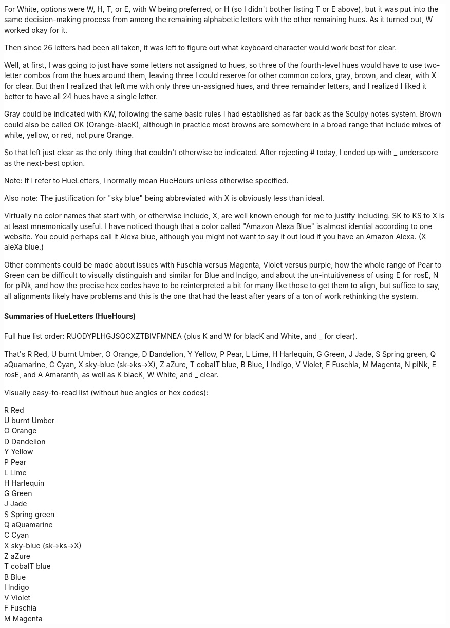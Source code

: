 For White, options were W, H, T, or E, with W being preferred, or H (so I didn't bother listing T or E above), but it was put into the same decision-making process from among the remaining alphabetic letters with the other remaining hues. As it turned out, W worked okay for it.

Then since 26 letters had been all taken, it was left to figure out what keyboard character would work best for clear.

Well, at first, I was going to just have some letters not assigned to hues, so three of the fourth-level hues would have to use two-letter combos from the hues around them, leaving three I could reserve for other common colors, gray, brown, and clear, with X for clear. But then I realized that left me with only three un-assigned hues, and three remainder letters, and I realized I liked it better to have all 24 hues have a single letter.

Gray could be indicated with KW, following the same basic rules I had established as far back as the Sculpy notes system. Brown could also be called OK (Orange-blacK), although in practice most browns are somewhere in a broad range that include mixes of white, yellow, or red, not pure Orange.

So that left just clear as the only thing that couldn't otherwise be indicated. After rejecting # today, I ended up with _ underscore as the next-best option.

Note: If I refer to HueLetters, I normally mean HueHours unless otherwise specified.

Also note: The justification for "sky blue" being abbreviated with X is obviously less than ideal.

Virtually no color names that start with, or otherwise include, X, are well known enough for me to justify including. SK to KS to X is at least mnemonically useful. I have noticed though that a color called "Amazon Alexa Blue" is almost idential according to one website. You could perhaps call it Alexa blue, although you might not want to say it out loud if you have an Amazon Alexa. (X aleXa blue.)

Other comments could be made about issues with Fuschia versus Magenta, Violet versus purple, how the whole range of Pear to Green can be difficult to visually distinguish and similar for Blue and Indigo, and about the un-intuitiveness of using E for rosE, N for piNk, and how the precise hex codes have to be reinterpreted a bit for many like those to get them to align, but suffice to say, all alignments likely have problems and this is the one that had the least after years of a ton of work rethinking the system.

#### Summaries of HueLetters (HueHours)

Full hue list order: RUODYPLHGJSQCXZTBIVFMNEA (plus K and W for blacK and White, and _ for clear).

That's R Red, U burnt Umber, O Orange, D Dandelion, Y Yellow, P Pear, L Lime, H Harlequin, G Green, J Jade, S Spring green, Q aQuamarine, C Cyan, X sky-blue (sk->ks->X), Z aZure, T cobalT blue, B Blue, I Indigo, V Violet, F Fuschia, M Magenta, N piNk, E rosE, and A Amaranth, as well as K blacK, W White, and _ clear.

Visually easy-to-read list (without hue angles or hex codes):

R Red<br>
U burnt Umber<br>
O Orange<br>
D Dandelion<br>
Y Yellow<br>
P Pear<br>
L Lime<br>
H Harlequin<br>
G Green<br>
J Jade<br>
S Spring green<br>
Q aQuamarine<br>
C Cyan<br>
X sky-blue (sk->ks->X)<br>
Z aZure<br>
T cobalT blue<br>
B Blue<br>
I Indigo<br>
V Violet<br>
F Fuschia<br>
M Magenta<br>